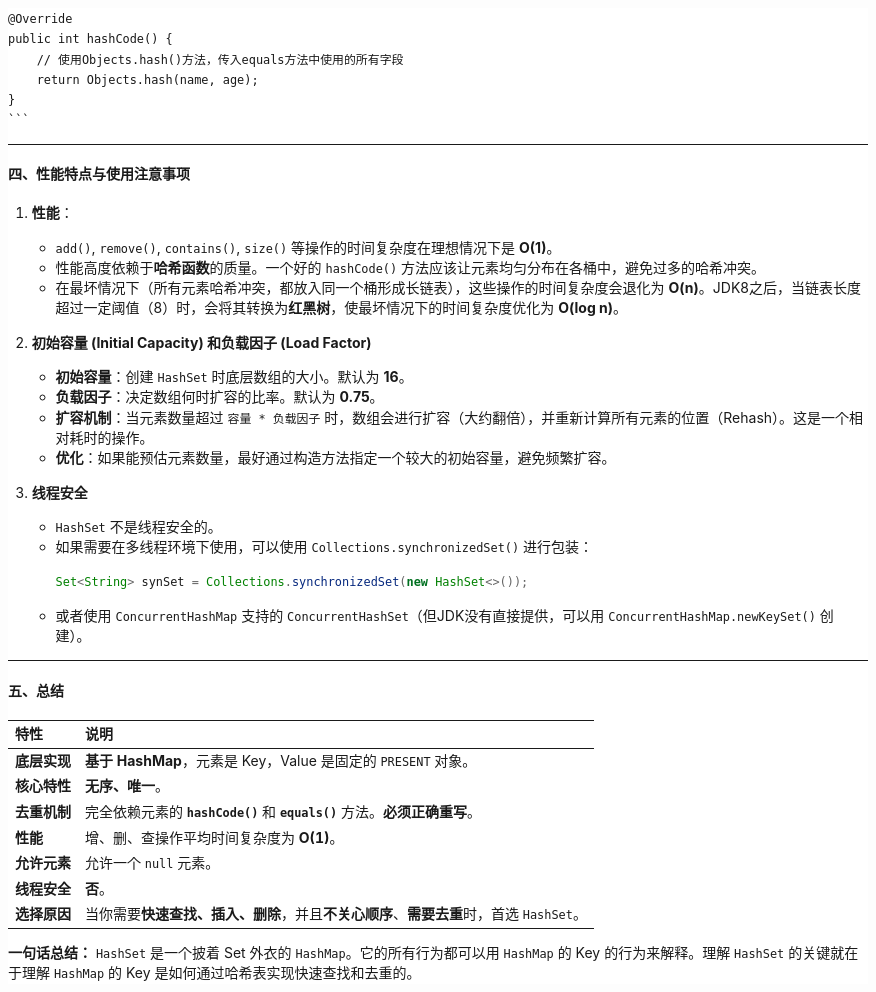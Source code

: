     @Override
    public int hashCode() {
        // 使用Objects.hash()方法，传入equals方法中使用的所有字段
        return Objects.hash(name, age);
    }
    ```

---

#### **四、性能特点与使用注意事项**

1.  **性能**：
    *   `add()`, `remove()`, `contains()`, `size()` 等操作的时间复杂度在理想情况下是 **O(1)**。
    *   性能高度依赖于**哈希函数**的质量。一个好的 `hashCode()` 方法应该让元素均匀分布在各桶中，避免过多的哈希冲突。
    *   在最坏情况下（所有元素哈希冲突，都放入同一个桶形成长链表），这些操作的时间复杂度会退化为 **O(n)**。JDK8之后，当链表长度超过一定阈值（8）时，会将其转换为**红黑树**，使最坏情况下的时间复杂度优化为 **O(log n)**。

2.  **初始容量 (Initial Capacity) 和负载因子 (Load Factor)**
    *   **初始容量**：创建 `HashSet` 时底层数组的大小。默认为 **16**。
    *   **负载因子**：决定数组何时扩容的比率。默认为 **0.75**。
    *   **扩容机制**：当元素数量超过 `容量 * 负载因子` 时，数组会进行扩容（大约翻倍），并重新计算所有元素的位置（Rehash）。这是一个相对耗时的操作。
    *   **优化**：如果能预估元素数量，最好通过构造方法指定一个较大的初始容量，避免频繁扩容。

3.  **线程安全**
    *   `HashSet` 不是线程安全的。
    *   如果需要在多线程环境下使用，可以使用 `Collections.synchronizedSet()` 进行包装：
        ```java
        Set<String> synSet = Collections.synchronizedSet(new HashSet<>());
        ```
    *   或者使用 `ConcurrentHashMap` 支持的 `ConcurrentHashSet`（但JDK没有直接提供，可以用 `ConcurrentHashMap.newKeySet()` 创建）。

---

#### **五、总结**

| 特性 | 说明 |
| :--- | :--- |
| **底层实现** | **基于 HashMap**，元素是 Key，Value 是固定的 `PRESENT` 对象。 |
| **核心特性** | **无序、唯一**。 |
| **去重机制** | 完全依赖元素的 **`hashCode()`** 和 **`equals()`** 方法。**必须正确重写**。 |
| **性能** | 增、删、查操作平均时间复杂度为 **O(1)**。 |
| **允许元素** | 允许一个 `null` 元素。 |
| **线程安全** | **否**。 |
| **选择原因** | 当你需要**快速查找、插入、删除**，并且**不关心顺序**、**需要去重**时，首选 `HashSet`。 |

**一句话总结：**
`HashSet` 是一个披着 Set 外衣的 `HashMap`。它的所有行为都可以用 `HashMap` 的 Key 的行为来解释。理解 `HashSet` 的关键就在于理解 `HashMap` 的 Key 是如何通过哈希表实现快速查找和去重的。